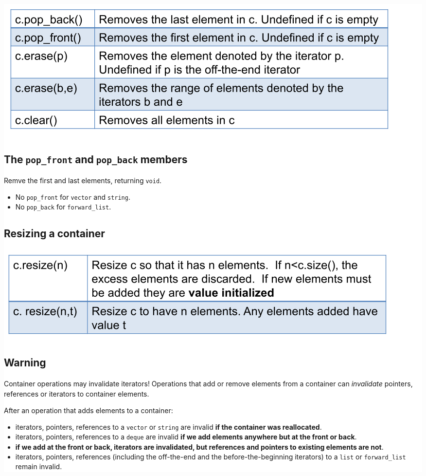 ![erasing-elements](erasing-elements.png)

## The `pop_front` and `pop_back` members

Remve the first and last elements, returning `void`.

- No `pop_front` for `vector` and `string`.
- No `pop_back` for `forward_list`.

## Resizing a container

![resize](resize.png)

## Warning

Container operations may invalidate iterators! Operations that add or remove elements from a container can *invalidate* pointers, references or iterators to container elements.

After an operation that adds elements to a container:

- iterators, pointers, references to a `vector` or `string` are invalid **if the container was reallocated**.
- iterators, pointers, references to a `deque` are invalid **if we add elements anywhere but at the front or back**.
- **if we add at the front or back, iterators are invalidated, but references and pointers to existing elements are not**.
- iterators, pointers, references (including the off-the-end and the before-the-beginning iterators) to a `list` or `forward_list` remain invalid.